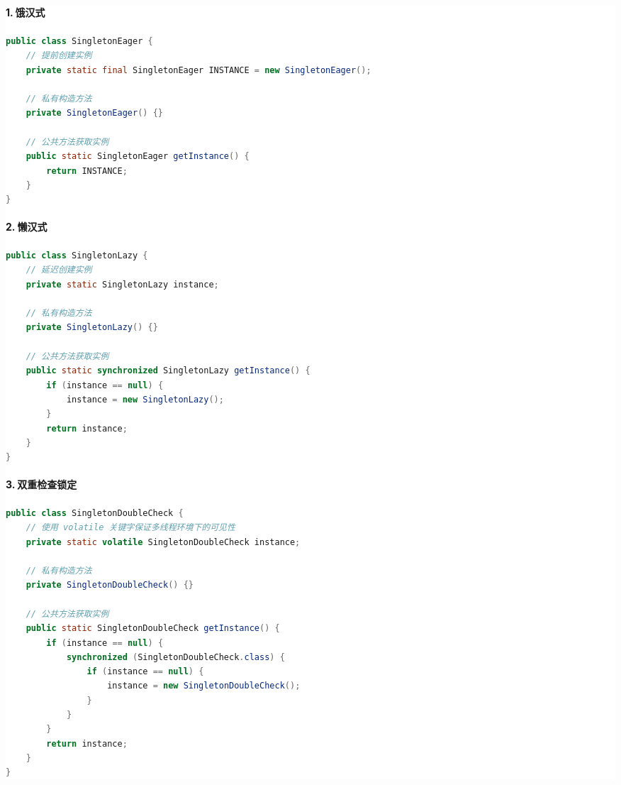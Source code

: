 #### 1. 饿汉式
```java
public class SingletonEager {
    // 提前创建实例
    private static final SingletonEager INSTANCE = new SingletonEager();

    // 私有构造方法
    private SingletonEager() {}

    // 公共方法获取实例
    public static SingletonEager getInstance() {
        return INSTANCE;
    }
}
```

#### 2. 懒汉式
```java
public class SingletonLazy {
    // 延迟创建实例
    private static SingletonLazy instance;

    // 私有构造方法
    private SingletonLazy() {}

    // 公共方法获取实例
    public static synchronized SingletonLazy getInstance() {
        if (instance == null) {
            instance = new SingletonLazy();
        }
        return instance;
    }
}
```

#### 3. 双重检查锁定
```java
public class SingletonDoubleCheck {
    // 使用 volatile 关键字保证多线程环境下的可见性
    private static volatile SingletonDoubleCheck instance;

    // 私有构造方法
    private SingletonDoubleCheck() {}

    // 公共方法获取实例
    public static SingletonDoubleCheck getInstance() {
        if (instance == null) {
            synchronized (SingletonDoubleCheck.class) {
                if (instance == null) {
                    instance = new SingletonDoubleCheck();
                }
            }
        }
        return instance;
    }
}
```
